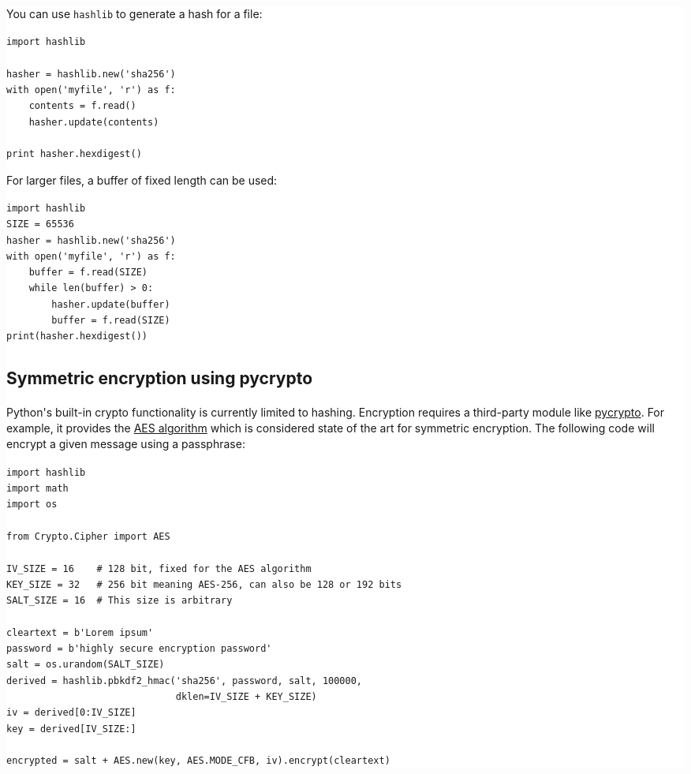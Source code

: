 You can use `hashlib` to generate a hash for a file:

```
import hashlib

hasher = hashlib.new('sha256')
with open('myfile', 'r') as f:
    contents = f.read()
    hasher.update(contents)

print hasher.hexdigest() 
```

For larger files, a buffer of fixed length can be used:

```
import hashlib
SIZE = 65536
hasher = hashlib.new('sha256')
with open('myfile', 'r') as f:
    buffer = f.read(SIZE)
    while len(buffer) > 0:
        hasher.update(buffer)
        buffer = f.read(SIZE)
print(hasher.hexdigest())

```

## Symmetric encryption using pycrypto
Python's built-in crypto functionality is currently limited to hashing. Encryption requires a third-party module like [pycrypto](https://pypi.python.org/pypi/pycrypto). For example, it provides the [AES algorithm](https://en.wikipedia.org/wiki/Advanced_Encryption_Standard) which is considered state of the art for symmetric encryption. The following code will encrypt a given message using a passphrase:

    import hashlib
    import math
    import os
    
    from Crypto.Cipher import AES

    IV_SIZE = 16    # 128 bit, fixed for the AES algorithm
    KEY_SIZE = 32   # 256 bit meaning AES-256, can also be 128 or 192 bits
    SALT_SIZE = 16  # This size is arbitrary
    
    cleartext = b'Lorem ipsum'
    password = b'highly secure encryption password'
    salt = os.urandom(SALT_SIZE)
    derived = hashlib.pbkdf2_hmac('sha256', password, salt, 100000,
                                  dklen=IV_SIZE + KEY_SIZE)
    iv = derived[0:IV_SIZE]
    key = derived[IV_SIZE:]
    
    encrypted = salt + AES.new(key, AES.MODE_CFB, iv).encrypt(cleartext)
